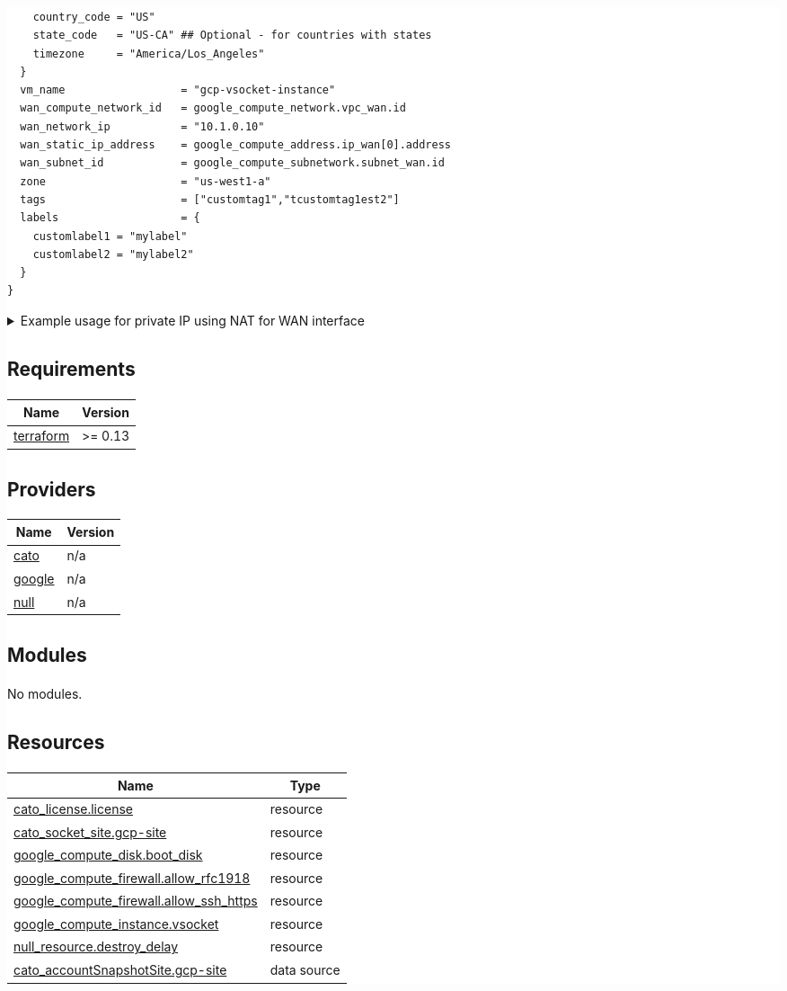 ```hcl
    country_code = "US"
    state_code   = "US-CA" ## Optional - for countries with states
    timezone     = "America/Los_Angeles"
  }
  vm_name                  = "gcp-vsocket-instance"
  wan_compute_network_id   = google_compute_network.vpc_wan.id
  wan_network_ip           = "10.1.0.10"
  wan_static_ip_address    = google_compute_address.ip_wan[0].address
  wan_subnet_id            = google_compute_subnetwork.subnet_wan.id
  zone                     = "us-west1-a"
  tags                     = ["customtag1","tcustomtag1est2"]
  labels                   = {
    customlabel1 = "mylabel"
    customlabel2 = "mylabel2"
  }
}

```

<details><summary>Example usage for private IP using NAT for WAN interface</summary></details>


## Requirements

| Name | Version |
|------|---------|
| <a name="requirement_terraform"></a> [terraform](#requirement\_terraform) | >= 0.13 |

## Providers

| Name | Version |
|------|---------|
| <a name="provider_cato"></a> [cato](#provider\_cato) | n/a |
| <a name="provider_google"></a> [google](#provider\_google) | n/a |
| <a name="provider_null"></a> [null](#provider\_null) | n/a |

## Modules

No modules.

## Resources

| Name | Type |
|------|------|
| [cato_license.license](https://registry.terraform.io/providers/catonetworks/cato/latest/docs/resources/license) | resource |
| [cato_socket_site.gcp-site](https://registry.terraform.io/providers/catonetworks/cato/latest/docs/resources/socket_site) | resource |
| [google_compute_disk.boot_disk](https://registry.terraform.io/providers/hashicorp/google/latest/docs/resources/compute_disk) | resource |
| [google_compute_firewall.allow_rfc1918](https://registry.terraform.io/providers/hashicorp/google/latest/docs/resources/compute_firewall) | resource |
| [google_compute_firewall.allow_ssh_https](https://registry.terraform.io/providers/hashicorp/google/latest/docs/resources/compute_firewall) | resource |
| [google_compute_instance.vsocket](https://registry.terraform.io/providers/hashicorp/google/latest/docs/resources/compute_instance) | resource |
| [null_resource.destroy_delay](https://registry.terraform.io/providers/hashicorp/null/latest/docs/resources/resource) | resource |
| [cato_accountSnapshotSite.gcp-site](https://registry.terraform.io/providers/catonetworks/cato/latest/docs/data-sources/accountSnapshotSite) | data source |
